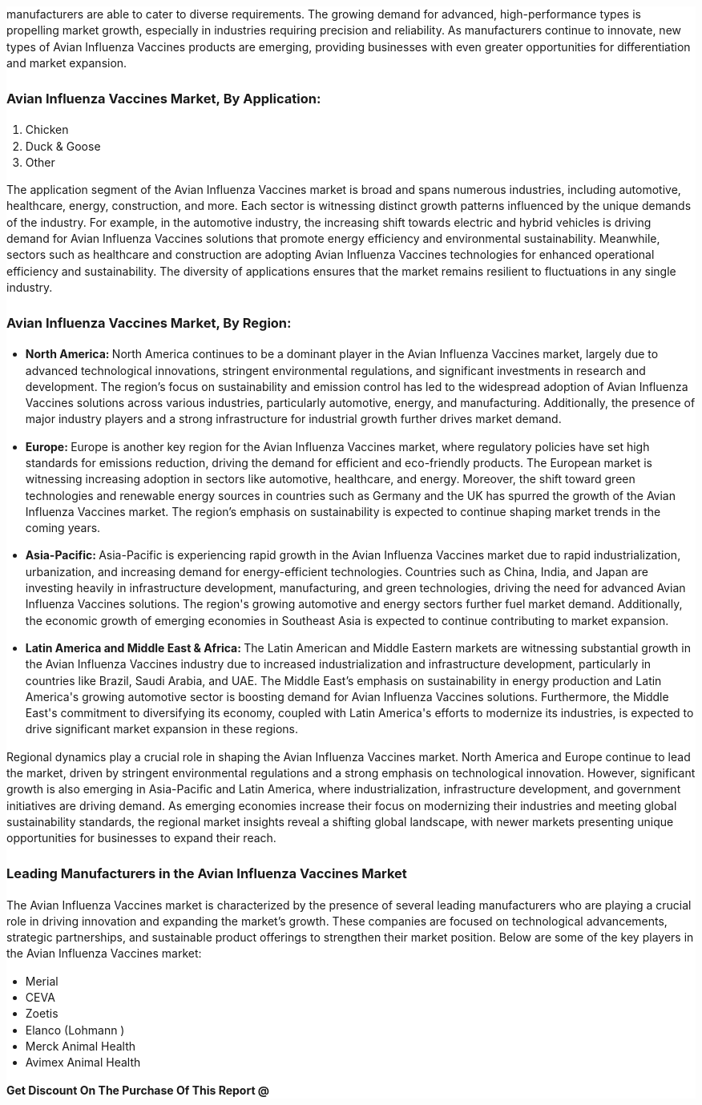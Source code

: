 manufacturers are able to cater to diverse requirements. The growing demand for advanced, high-performance types is propelling market growth, especially in industries requiring precision and reliability. As manufacturers continue to innovate, new types of Avian Influenza Vaccines products are emerging, providing businesses with even greater opportunities for differentiation and market expansion.</p><h3>Avian Influenza Vaccines Market,&nbsp;By Application:</h3><ol><li>Chicken<li> Duck & Goose<li> Other</li></ol><p>The application segment of the Avian Influenza Vaccines market is broad and spans numerous industries, including automotive, healthcare, energy, construction, and more. Each sector is witnessing distinct growth patterns influenced by the unique demands of the industry. For example, in the automotive industry, the increasing shift towards electric and hybrid vehicles is driving demand for Avian Influenza Vaccines solutions that promote energy efficiency and environmental sustainability. Meanwhile, sectors such as healthcare and construction are adopting Avian Influenza Vaccines technologies for enhanced operational efficiency and sustainability. The diversity of applications ensures that the market remains resilient to fluctuations in any single industry.</p><h3>Avian Influenza Vaccines Market, By Region:</h3><ul><li><p><strong>North America:&nbsp;</strong>North America continues to be a dominant player in the Avian Influenza Vaccines market, largely due to advanced technological innovations, stringent environmental regulations, and significant investments in research and development. The region&rsquo;s focus on sustainability and emission control has led to the widespread adoption of Avian Influenza Vaccines solutions across various industries, particularly automotive, energy, and manufacturing. Additionally, the presence of major industry players and a strong infrastructure for industrial growth further drives market demand.</p></li><li><p><strong><strong>Europe:&nbsp;</strong></strong>Europe is another key region for the Avian Influenza Vaccines market, where regulatory policies have set high standards for emissions reduction, driving the demand for efficient and eco-friendly products. The European market is witnessing increasing adoption in sectors like automotive, healthcare, and energy. Moreover, the shift toward green technologies and renewable energy sources in countries such as Germany and the UK has spurred the growth of the Avian Influenza Vaccines market. The region&rsquo;s emphasis on sustainability is expected to continue shaping market trends in the coming years.</p></li><li><p><strong><strong>Asia-Pacific:&nbsp;</strong></strong>Asia-Pacific is experiencing rapid growth in the Avian Influenza Vaccines market due to rapid industrialization, urbanization, and increasing demand for energy-efficient technologies. Countries such as China, India, and Japan are investing heavily in infrastructure development, manufacturing, and green technologies, driving the need for advanced Avian Influenza Vaccines solutions. The region's growing automotive and energy sectors further fuel market demand. Additionally, the economic growth of emerging economies in Southeast Asia is expected to continue contributing to market expansion.</p></li><li><p><strong><strong>Latin America and Middle East &amp; Africa:&nbsp;</strong></strong>The Latin American and Middle Eastern markets are witnessing substantial growth in the Avian Influenza Vaccines industry due to increased industrialization and infrastructure development, particularly in countries like Brazil, Saudi Arabia, and UAE. The Middle East&rsquo;s emphasis on sustainability in energy production and Latin America's growing automotive sector is boosting demand for Avian Influenza Vaccines solutions. Furthermore, the Middle East's commitment to diversifying its economy, coupled with Latin America's efforts to modernize its industries, is expected to drive significant market expansion in these regions.</p></li></ul><p>Regional dynamics play a crucial role in shaping the Avian Influenza Vaccines market. North America and Europe continue to lead the market, driven by stringent environmental regulations and a strong emphasis on technological innovation. However, significant growth is also emerging in Asia-Pacific and Latin America, where industrialization, infrastructure development, and government initiatives are driving demand. As emerging economies increase their focus on modernizing their industries and meeting global sustainability standards, the regional market insights reveal a shifting global landscape, with newer markets presenting unique opportunities for businesses to expand their reach.</p><h3><strong>Leading Manufacturers in the Avian Influenza Vaccines Market</strong></h3><p>The Avian Influenza Vaccines market is characterized by the presence of several leading manufacturers who are playing a crucial role in driving innovation and expanding the market&rsquo;s growth. These companies are focused on technological advancements, strategic partnerships, and sustainable product offerings to strengthen their market position. Below are some of the key players in the Avian Influenza Vaccines market:</p></div><div class="article-main__content" data-test-id="publishing-text-block"><ul><li><span class="">Merial<li> CEVA<li> Zoetis<li> Elanco (Lohmann )<li> Merck Animal Health<li> Avimex Animal Health</span></li></ul></div><div class="article-main__content" data-test-id="publishing-text-block"><p><span class="font-[700]"><strong>Get Discount On The Purchase Of This Report @</strong>